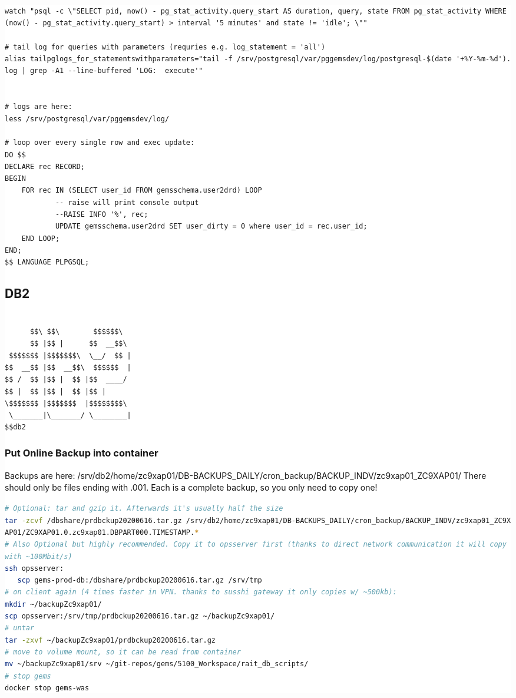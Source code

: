 ```
watch "psql -c \"SELECT pid, now() - pg_stat_activity.query_start AS duration, query, state FROM pg_stat_activity WHERE (now() - pg_stat_activity.query_start) > interval '5 minutes' and state != 'idle'; \""

# tail log for queries with parameters (requries e.g. log_statement = 'all')
alias tailpglogs_for_statementswithparameters="tail -f /srv/postgresql/var/pggemsdev/log/postgresql-$(date '+%Y-%m-%d').log | grep -A1 --line-buffered 'LOG:  execute'"


# logs are here:
less /srv/postgresql/var/pggemsdev/log/

# loop over every single row and exec update:
DO $$
DECLARE rec RECORD;
BEGIN
    FOR rec IN (SELECT user_id FROM gemsschema.user2drd) LOOP
            -- raise will print console output
            --RAISE INFO '%', rec;
            UPDATE gemsschema.user2drd SET user_dirty = 0 where user_id = rec.user_id;
    END LOOP;
END;
$$ LANGUAGE PLPGSQL;

```


## DB2
```

      $$\ $$\        $$$$$$\  
      $$ |$$ |      $$  __$$\ 
 $$$$$$$ |$$$$$$$\  \__/  $$ |
$$  __$$ |$$  __$$\  $$$$$$  |
$$ /  $$ |$$ |  $$ |$$  ____/ 
$$ |  $$ |$$ |  $$ |$$ |      
\$$$$$$$ |$$$$$$$  |$$$$$$$$\ 
 \_______|\_______/ \________|
$$db2
```
### Put Online Backup into container
Backups are here: /srv/db2/home/zc9xap01/DB-BACKUPS_DAILY/cron_backup/BACKUP_INDV/zc9xap01_ZC9XAP01/
There should only be files ending with .001. Each is a complete backup, so you only need to copy one!
```bash
# Optional: tar and gzip it. Afterwards it's usually half the size
tar -zcvf /dbshare/prdbckup20200616.tar.gz /srv/db2/home/zc9xap01/DB-BACKUPS_DAILY/cron_backup/BACKUP_INDV/zc9xap01_ZC9XAP01/ZC9XAP01.0.zc9xap01.DBPART000.TIMESTAMP.*
# Also Optional but highly recommended. Copy it to opsserver first (thanks to direct network communication it will copy with ~100Mbit/s)
ssh opsserver: 
   scp gems-prod-db:/dbshare/prdbckup20200616.tar.gz /srv/tmp
# on client again (4 times faster in VPN. thanks to susshi gateway it only copies w/ ~500kb):
mkdir ~/backupZc9xap01/
scp opsserver:/srv/tmp/prdbckup20200616.tar.gz ~/backupZc9xap01/
# untar
tar -zxvf ~/backupZc9xap01/prdbckup20200616.tar.gz
# move to volume mount, so it can be read from container
mv ~/backupZc9xap01/srv ~/git-repos/gems/5100_Workspace/rait_db_scripts/
# stop gems
docker stop gems-was

```